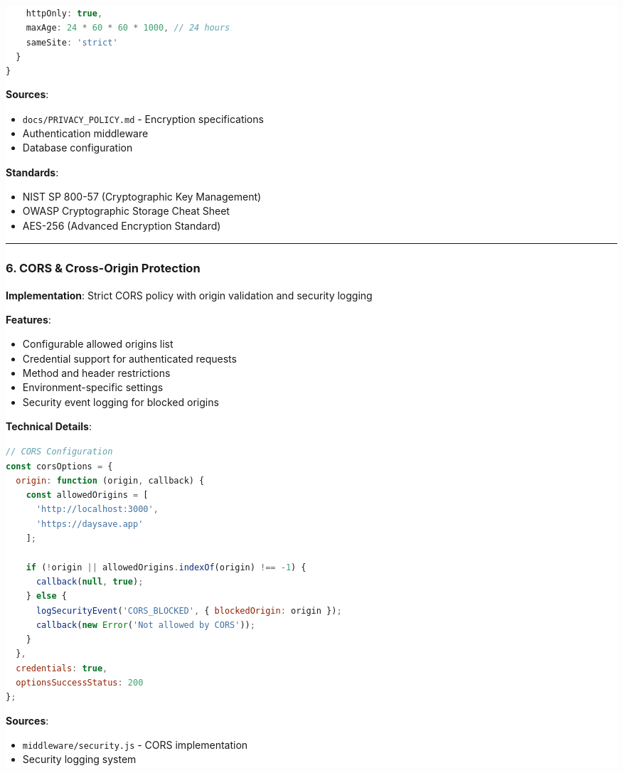 ```javascript
    httpOnly: true,
    maxAge: 24 * 60 * 60 * 1000, // 24 hours
    sameSite: 'strict'
  }
}
```

**Sources**:
- `docs/PRIVACY_POLICY.md` - Encryption specifications
- Authentication middleware
- Database configuration

**Standards**:
- NIST SP 800-57 (Cryptographic Key Management)
- OWASP Cryptographic Storage Cheat Sheet
- AES-256 (Advanced Encryption Standard)

---

### **6. CORS & Cross-Origin Protection**

**Implementation**: Strict CORS policy with origin validation and security logging

**Features**:
- Configurable allowed origins list
- Credential support for authenticated requests
- Method and header restrictions
- Environment-specific settings
- Security event logging for blocked origins

**Technical Details**:
```javascript
// CORS Configuration
const corsOptions = {
  origin: function (origin, callback) {
    const allowedOrigins = [
      'http://localhost:3000',
      'https://daysave.app'
    ];
    
    if (!origin || allowedOrigins.indexOf(origin) !== -1) {
      callback(null, true);
    } else {
      logSecurityEvent('CORS_BLOCKED', { blockedOrigin: origin });
      callback(new Error('Not allowed by CORS'));
    }
  },
  credentials: true,
  optionsSuccessStatus: 200
};
```

**Sources**:
- `middleware/security.js` - CORS implementation
- Security logging system
